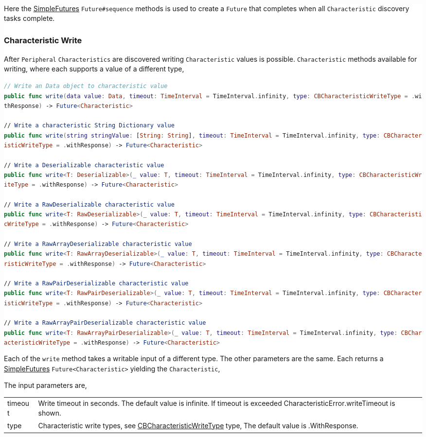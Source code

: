 Here the [SimpleFutures](https://github.com/troystribling/SimpleFutures) `Future#sequence` methods is used to create a `Future` that completes when all `Characteristic` discovery tasks complete.

### <a name="central_characteristic_write">Characteristic Write</a>

After `Peripheral` `Characteristics` are discovered writing `Characteristic` values is possible. `Characteristic` methods available for writing, where each supports a value of a different type,

```swift
// Write an Data object to characteristic value
public func write(data value: Data, timeout: TimeInterval = TimeInterval.infinity, type: CBCharacteristicWriteType = .withResponse) -> Future<Characteristic>

// Write a characteristic String Dictionary value
public func write(string stringValue: [String: String], timeout: TimeInterval = TimeInterval.infinity, type: CBCharacteristicWriteType = .withResponse) -> Future<Characteristic>

// Write a Deserializable characteristic value
public func write<T: Deserializable>(_ value: T, timeout: TimeInterval = TimeInterval.infinity, type: CBCharacteristicWriteType = .withResponse) -> Future<Characteristic>

// Write a RawDeserializable characteristic value
public func write<T: RawDeserializable>(_ value: T, timeout: TimeInterval = TimeInterval.infinity, type: CBCharacteristicWriteType = .withResponse) -> Future<Characteristic>

// Write a RawArrayDeserializable characteristic value
public func write<T: RawArrayDeserializable>(_ value: T, timeout: TimeInterval = TimeInterval.infinity, type: CBCharacteristicWriteType = .withResponse) -> Future<Characteristic>

// Write a RawPairDeserializable characteristic value
public func write<T: RawPairDeserializable>(_ value: T, timeout: TimeInterval = TimeInterval.infinity, type: CBCharacteristicWriteType = .withResponse) -> Future<Characteristic>

// Write a RawArrayPairDeserializable characteristic value
public func write<T: RawArrayPairDeserializable>(_ value: T, timeout: TimeInterval = TimeInterval.infinity, type: CBCharacteristicWriteType = .withResponse) -> Future<Characteristic>
```

Each of the `write` method takes a writable input of a different type. The other parameters are the same. Each returns a [SimpleFutures](https://github.com/troystribling/SimpleFutures) `Future<Characteristic>` yielding the `Characteristic`,

The input parameters are,

<table>
	<tr>
		<td>timeout</td>
		<td>Write timeout in seconds. The default value is infinite. If timeout is exceeded CharacteristicError.writeTimeout is shown.</td>
	</tr>
	<tr>
		<td>type</td>
		<td>Characteristic write types, see <a href="https://developer.apple.com/reference/corebluetooth/cbcharacteristicwritetype">CBCharacteristicWriteType</a> type, The default value is .WithResponse.
		</td>
	</tr>
</table>
